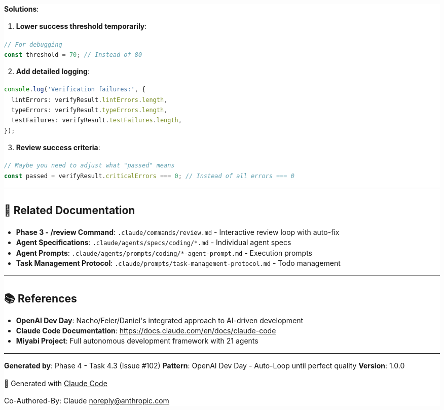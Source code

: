 **Solutions**:

1. **Lower success threshold temporarily**:
```typescript
// For debugging
const threshold = 70; // Instead of 80
```

2. **Add detailed logging**:
```typescript
console.log('Verification failures:', {
  lintErrors: verifyResult.lintErrors.length,
  typeErrors: verifyResult.typeErrors.length,
  testFailures: verifyResult.testFailures.length,
});
```

3. **Review success criteria**:
```typescript
// Maybe you need to adjust what "passed" means
const passed = verifyResult.criticalErrors === 0; // Instead of all errors === 0
```

---

## 🔗 Related Documentation

- **Phase 3 - /review Command**: `.claude/commands/review.md` - Interactive review loop with auto-fix
- **Agent Specifications**: `.claude/agents/specs/coding/*.md` - Individual agent specs
- **Agent Prompts**: `.claude/agents/prompts/coding/*-agent-prompt.md` - Execution prompts
- **Task Management Protocol**: `.claude/prompts/task-management-protocol.md` - Todo management

---

## 📚 References

- **OpenAI Dev Day**: Nacho/Feler/Daniel's integrated approach to AI-driven development
- **Claude Code Documentation**: https://docs.claude.com/en/docs/claude-code
- **Miyabi Project**: Full autonomous development framework with 21 agents

---

**Generated by**: Phase 4 - Task 4.3 (Issue #102)
**Pattern**: OpenAI Dev Day - Auto-Loop until perfect quality
**Version**: 1.0.0

🤖 Generated with [Claude Code](https://claude.com/claude-code)

Co-Authored-By: Claude <noreply@anthropic.com>
